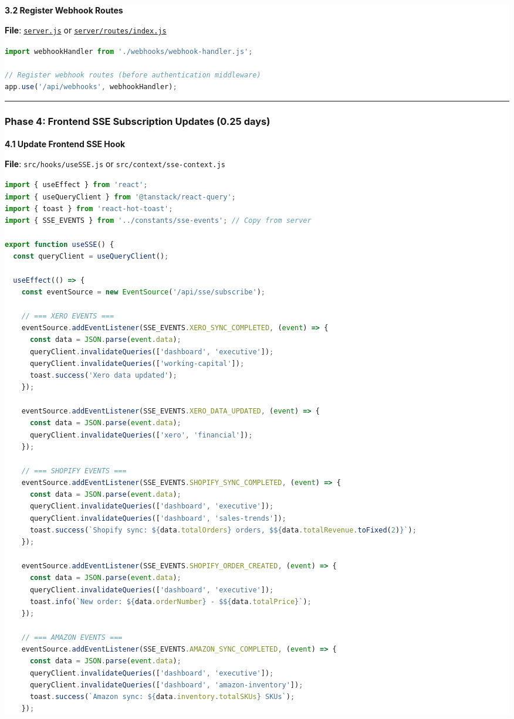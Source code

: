 **3.2 Register Webhook Routes**

**File**: [`server.js`](../server.js) or [`server/routes/index.js`](../server/routes/index.js)

```javascript
import webhookHandler from './webhooks/webhook-handler.js';

// Register webhook routes (before authentication middleware)
app.use('/api/webhooks', webhookHandler);
```

---

### Phase 4: Frontend SSE Subscription Updates (0.25 days)

**4.1 Update Frontend SSE Hook**

**File**: `src/hooks/useSSE.js` or `src/context/sse-context.js`

```javascript
import { useEffect } from 'react';
import { useQueryClient } from '@tanstack/react-query';
import { toast } from 'react-hot-toast';
import { SSE_EVENTS } from '../constants/sse-events'; // Copy from server

export function useSSE() {
  const queryClient = useQueryClient();

  useEffect(() => {
    const eventSource = new EventSource('/api/sse/subscribe');

    // === XERO EVENTS ===
    eventSource.addEventListener(SSE_EVENTS.XERO_SYNC_COMPLETED, (event) => {
      const data = JSON.parse(event.data);
      queryClient.invalidateQueries(['dashboard', 'executive']);
      queryClient.invalidateQueries(['working-capital']);
      toast.success('Xero data updated');
    });

    eventSource.addEventListener(SSE_EVENTS.XERO_DATA_UPDATED, (event) => {
      const data = JSON.parse(event.data);
      queryClient.invalidateQueries(['xero', 'financial']);
    });

    // === SHOPIFY EVENTS ===
    eventSource.addEventListener(SSE_EVENTS.SHOPIFY_SYNC_COMPLETED, (event) => {
      const data = JSON.parse(event.data);
      queryClient.invalidateQueries(['dashboard', 'executive']);
      queryClient.invalidateQueries(['dashboard', 'sales-trends']);
      toast.success(`Shopify sync: ${data.totalOrders} orders, $${data.totalRevenue.toFixed(2)}`);
    });

    eventSource.addEventListener(SSE_EVENTS.SHOPIFY_ORDER_CREATED, (event) => {
      const data = JSON.parse(event.data);
      queryClient.invalidateQueries(['dashboard', 'executive']);
      toast.info(`New order: ${data.orderNumber} - $${data.totalPrice}`);
    });

    // === AMAZON EVENTS ===
    eventSource.addEventListener(SSE_EVENTS.AMAZON_SYNC_COMPLETED, (event) => {
      const data = JSON.parse(event.data);
      queryClient.invalidateQueries(['dashboard', 'executive']);
      queryClient.invalidateQueries(['dashboard', 'amazon-inventory']);
      toast.success(`Amazon sync: ${data.inventory.totalSKUs} SKUs`);
    });

```